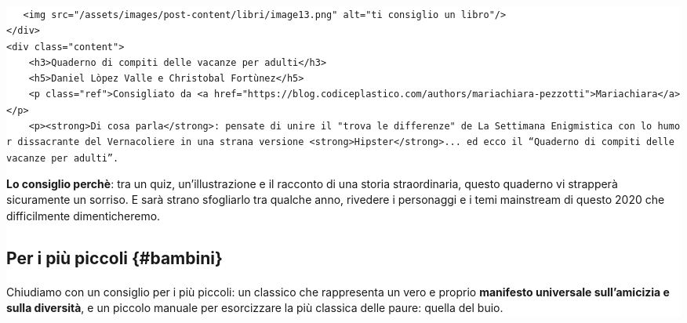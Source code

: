        <img src="/assets/images/post-content/libri/image13.png" alt="ti consiglio un libro"/>
    </div>
    <div class="content">
        <h3>Quaderno di compiti delle vacanze per adulti</h3>
        <h5>Daniel Lòpez Valle e Christobal Fortùnez</h5>
        <p class="ref">Consigliato da <a href="https://blog.codiceplastico.com/authors/mariachiara-pezzotti">Mariachiara</a></p>
        <p><strong>Di cosa parla</strong>: pensate di unire il "trova le differenze" de La Settimana Enigmistica con lo humor dissacrante del Vernacoliere in una strana versione <strong>Hipster</strong>... ed ecco il “Quaderno di compiti delle vacanze per adulti”.
</p>
         <p><strong>Lo consiglio perchè</strong>: tra un quiz, un’illustrazione e il racconto di una storia straordinaria, questo quaderno vi strapperà sicuramente un sorriso. E sarà strano sfogliarlo tra qualche anno, rivedere i personaggi e i temi mainstream di questo 2020 che difficilmente dimenticheremo.
</p>
    </div>
</div>

## Per i più piccoli  {#bambini}
Chiudiamo con un consiglio per i più piccoli: un classico che rappresenta un vero e proprio <strong>manifesto universale sull’amicizia e sulla diversità</strong>, e un piccolo manuale per esorcizzare la più classica delle paure: quella del buio.

<div class="post-book">
    <div class="cover">